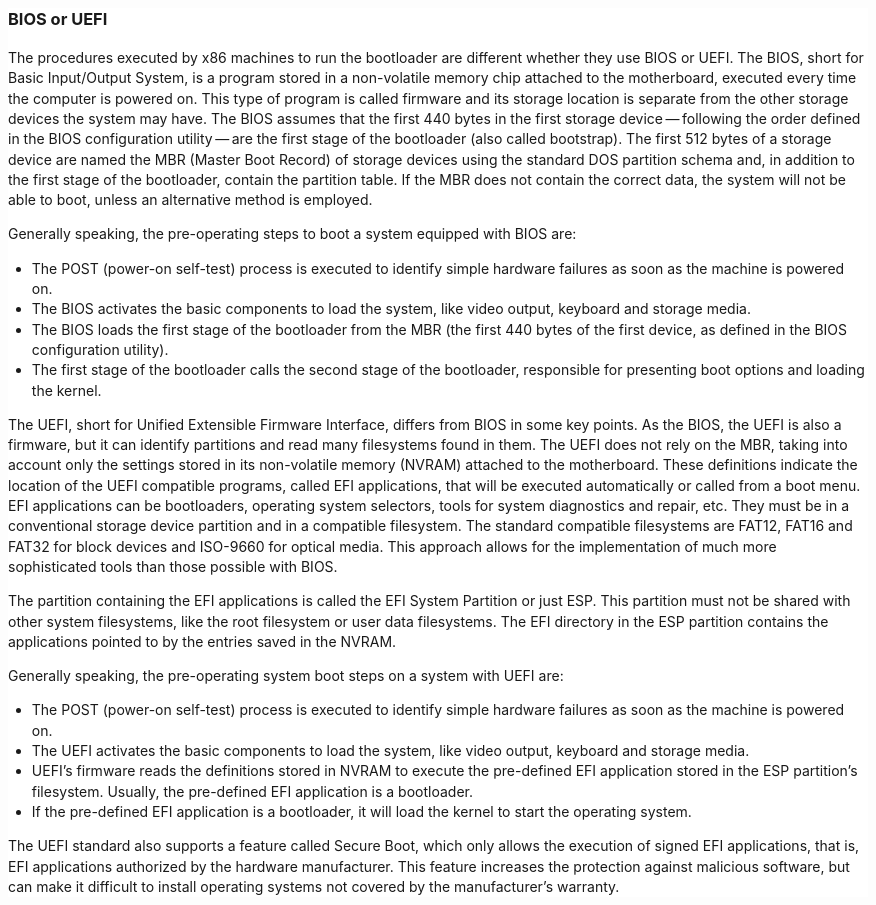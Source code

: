 ### BIOS or UEFI
The procedures executed by x86 machines to run the bootloader are different whether they use BIOS or UEFI. The BIOS, short for Basic Input/Output System, is a program stored in a non-volatile memory chip attached to the motherboard, executed every time the computer is powered on. This type of program is called firmware and its storage location is separate from the other storage devices the system may have. The BIOS assumes that the first 440 bytes in the first storage device — following the order defined in the BIOS configuration utility — are the first stage of the bootloader (also called bootstrap). The first 512 bytes of a storage device are named the MBR (Master Boot Record) of storage devices using the standard DOS partition schema and, in addition to the first stage of the bootloader, contain the partition table. If the MBR does not contain the correct data, the system will not be able to boot, unless an alternative method is employed.

Generally speaking, the pre-operating steps to boot a system equipped with BIOS are:
- The POST (power-on self-test) process is executed to identify simple hardware failures as soon as the machine is powered on.
- The BIOS activates the basic components to load the system, like video output, keyboard and storage media.
- The BIOS loads the first stage of the bootloader from the MBR (the first 440 bytes of the first device, as defined in the BIOS configuration utility).
- The first stage of the bootloader calls the second stage of the bootloader, responsible for presenting boot options and loading the kernel.

The UEFI, short for Unified Extensible Firmware Interface, differs from BIOS in some key points. As the BIOS, the UEFI is also a firmware, but it can identify partitions and read many filesystems found in them. The UEFI does not rely on the MBR, taking into account only the settings stored in its non-volatile memory (NVRAM) attached to the motherboard. These definitions indicate the location of the UEFI compatible programs, called EFI applications, that will be executed automatically or called from a boot menu. EFI applications can be bootloaders, operating system selectors, tools for system diagnostics and repair, etc. They must be in a conventional storage device partition and in a compatible filesystem. The standard compatible filesystems are FAT12, FAT16 and FAT32 for block devices and ISO-9660 for optical media. This approach allows for the implementation of much more sophisticated tools than those possible with BIOS.

The partition containing the EFI applications is called the EFI System Partition or just ESP. This partition must not be shared with other system filesystems, like the root filesystem or user data filesystems. The EFI directory in the ESP partition contains the applications pointed to by the entries saved in the NVRAM.

Generally speaking, the pre-operating system boot steps on a system with UEFI are:
- The POST (power-on self-test) process is executed to identify simple hardware failures as soon as the machine is powered on.
- The UEFI activates the basic components to load the system, like video output, keyboard and storage media.
- UEFI’s firmware reads the definitions stored in NVRAM to execute the pre-defined EFI application stored in the ESP partition’s filesystem. Usually, the pre-defined EFI application is a bootloader.
- If the pre-defined EFI application is a bootloader, it will load the kernel to start the operating system.

The UEFI standard also supports a feature called Secure Boot, which only allows the execution of signed EFI applications, that is, EFI applications authorized by the hardware manufacturer. This feature increases the protection against malicious software, but can make it difficult to install operating systems not covered by the manufacturer’s warranty.
